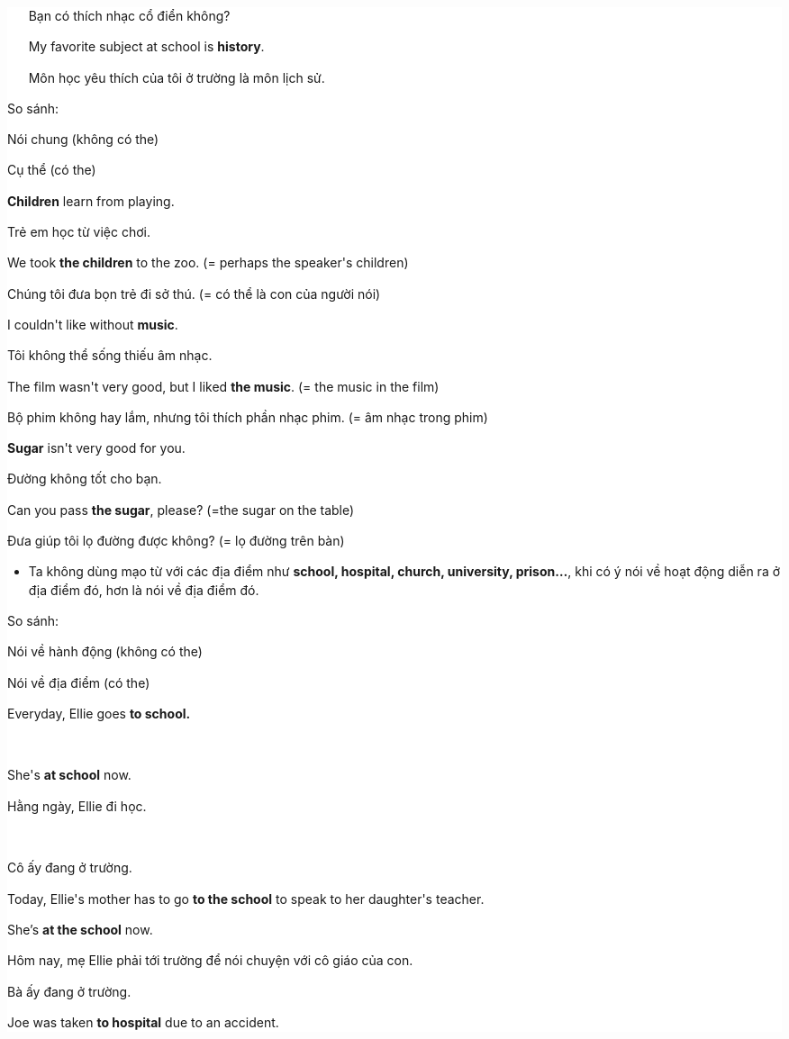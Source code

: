       Bạn có thích nhạc cổ điển không?

      My favorite subject at school is **history**. 

      Môn học yêu thích của tôi ở trường là môn lịch sử. 

So sánh: 

Nói chung (không có the)

Cụ thể (có the)

**Children** learn from playing. 

Trẻ em học từ việc chơi. 

We took **the children** to the zoo. (= perhaps the speaker's children)

Chúng tôi đưa bọn trẻ đi sở thú. (= có thể là con của người nói)

I couldn't like without **music**. 

Tôi không thể sống thiếu âm nhạc. 

The film wasn't very good, but I liked **the music**. (= the music in the film)

Bộ phim không hay lắm, nhưng tôi thích phần nhạc phim. (= âm nhạc trong phim) 

**Sugar** isn't very good for you.

Đường không tốt cho bạn. 

Can you pass **the sugar**, please? (=the sugar on the table)

Đưa giúp tôi lọ đường được không? (= lọ đường trên bàn)

*   Ta không dùng mạo từ với các địa điểm như **school, hospital, church, university, prison…**, khi có ý nói về hoạt động diễn ra ở địa điểm đó, hơn là nói về địa điểm đó. 

So sánh:

Nói về hành động (không có the)

Nói về địa điểm (có the)

Everyday, Ellie goes **to school.** 

 

She's **at school** now. 

Hằng ngày, Ellie đi học. 

 

Cô ấy đang ở trường. 

Today, Ellie's mother has to go **to the school** to speak to her daughter's teacher. 

She’s **at the school** now. 

Hôm nay, mẹ Ellie phải tới trường để nói chuyện với cô giáo của con. 

Bà ấy đang ở trường. 

Joe was taken **to hospital** due to an accident. 
